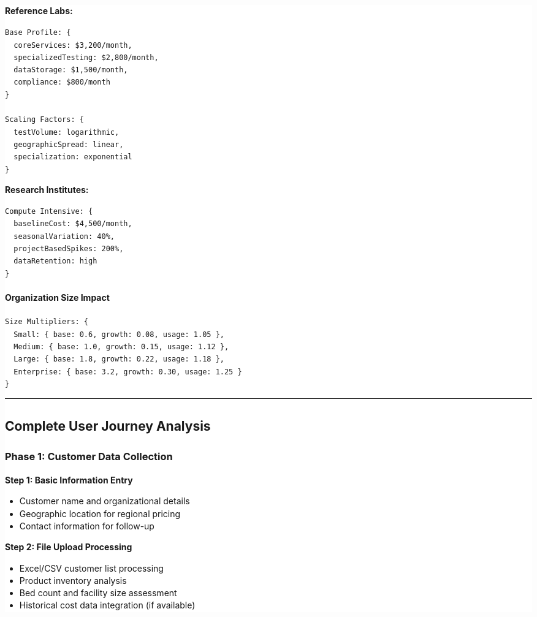 ```
```

**Reference Labs:**
```
Base Profile: {
  coreServices: $3,200/month,
  specializedTesting: $2,800/month,
  dataStorage: $1,500/month,
  compliance: $800/month
}

Scaling Factors: {
  testVolume: logarithmic,
  geographicSpread: linear,
  specialization: exponential
}
```

**Research Institutes:**
```
Compute Intensive: {
  baselineCost: $4,500/month,
  seasonalVariation: 40%,
  projectBasedSpikes: 200%,
  dataRetention: high
}
```

#### Organization Size Impact
```
Size Multipliers: {
  Small: { base: 0.6, growth: 0.08, usage: 1.05 },
  Medium: { base: 1.0, growth: 0.15, usage: 1.12 },
  Large: { base: 1.8, growth: 0.22, usage: 1.18 },
  Enterprise: { base: 3.2, growth: 0.30, usage: 1.25 }
}
```

---

## Complete User Journey Analysis

### Phase 1: Customer Data Collection
**Step 1: Basic Information Entry**
- Customer name and organizational details
- Geographic location for regional pricing
- Contact information for follow-up

**Step 2: File Upload Processing**
- Excel/CSV customer list processing
- Product inventory analysis
- Bed count and facility size assessment
- Historical cost data integration (if available)
